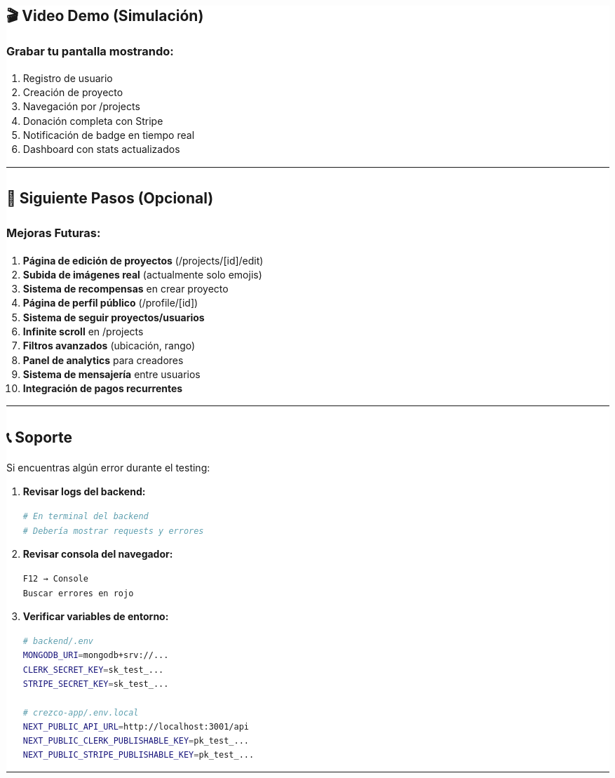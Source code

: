 
## 🎬 Video Demo (Simulación)

### Grabar tu pantalla mostrando:
1. Registro de usuario
2. Creación de proyecto
3. Navegación por /projects
4. Donación completa con Stripe
5. Notificación de badge en tiempo real
6. Dashboard con stats actualizados

---

## 🚀 Siguiente Pasos (Opcional)

### Mejoras Futuras:
1. **Página de edición de proyectos** (/projects/[id]/edit)
2. **Subida de imágenes real** (actualmente solo emojis)
3. **Sistema de recompensas** en crear proyecto
4. **Página de perfil público** (/profile/[id])
5. **Sistema de seguir proyectos/usuarios**
6. **Infinite scroll** en /projects
7. **Filtros avanzados** (ubicación, rango)
8. **Panel de analytics** para creadores
9. **Sistema de mensajería** entre usuarios
10. **Integración de pagos recurrentes**

---

## 📞 Soporte

Si encuentras algún error durante el testing:

1. **Revisar logs del backend:**
   ```bash
   # En terminal del backend
   # Debería mostrar requests y errores
   ```

2. **Revisar consola del navegador:**
   ```
   F12 → Console
   Buscar errores en rojo
   ```

3. **Verificar variables de entorno:**
   ```bash
   # backend/.env
   MONGODB_URI=mongodb+srv://...
   CLERK_SECRET_KEY=sk_test_...
   STRIPE_SECRET_KEY=sk_test_...

   # crezco-app/.env.local
   NEXT_PUBLIC_API_URL=http://localhost:3001/api
   NEXT_PUBLIC_CLERK_PUBLISHABLE_KEY=pk_test_...
   NEXT_PUBLIC_STRIPE_PUBLISHABLE_KEY=pk_test_...
   ```

---
